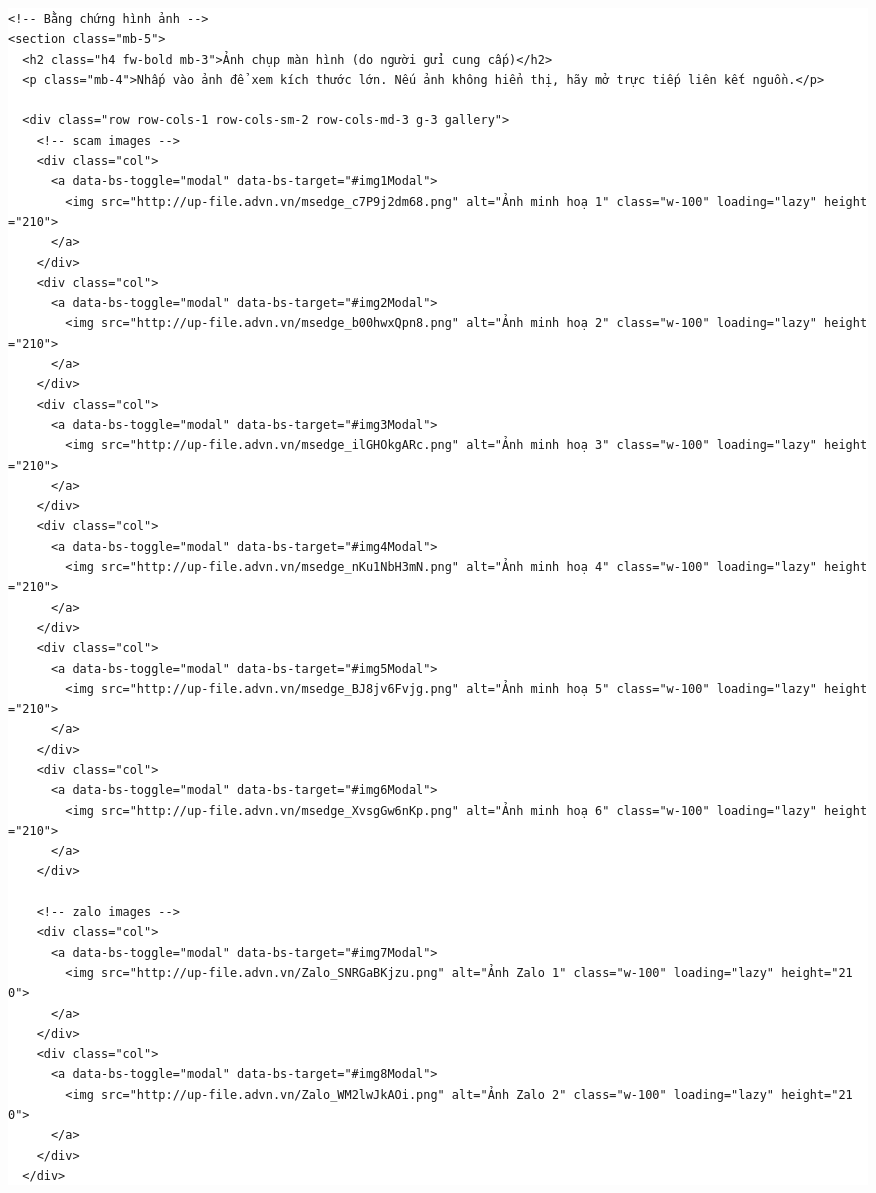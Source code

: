     <!-- Bằng chứng hình ảnh -->
    <section class="mb-5">
      <h2 class="h4 fw-bold mb-3">Ảnh chụp màn hình (do người gửi cung cấp)</h2>
      <p class="mb-4">Nhấp vào ảnh để xem kích thước lớn. Nếu ảnh không hiển thị, hãy mở trực tiếp liên kết nguồn.</p>

      <div class="row row-cols-1 row-cols-sm-2 row-cols-md-3 g-3 gallery">
        <!-- scam images -->
        <div class="col">
          <a data-bs-toggle="modal" data-bs-target="#img1Modal">
            <img src="http://up-file.advn.vn/msedge_c7P9j2dm68.png" alt="Ảnh minh hoạ 1" class="w-100" loading="lazy" height="210">
          </a>
        </div>
        <div class="col">
          <a data-bs-toggle="modal" data-bs-target="#img2Modal">
            <img src="http://up-file.advn.vn/msedge_b00hwxQpn8.png" alt="Ảnh minh hoạ 2" class="w-100" loading="lazy" height="210">
          </a>
        </div>
        <div class="col">
          <a data-bs-toggle="modal" data-bs-target="#img3Modal">
            <img src="http://up-file.advn.vn/msedge_ilGHOkgARc.png" alt="Ảnh minh hoạ 3" class="w-100" loading="lazy" height="210">
          </a>
        </div>
        <div class="col">
          <a data-bs-toggle="modal" data-bs-target="#img4Modal">
            <img src="http://up-file.advn.vn/msedge_nKu1NbH3mN.png" alt="Ảnh minh hoạ 4" class="w-100" loading="lazy" height="210">
          </a>
        </div>
        <div class="col">
          <a data-bs-toggle="modal" data-bs-target="#img5Modal">
            <img src="http://up-file.advn.vn/msedge_BJ8jv6Fvjg.png" alt="Ảnh minh hoạ 5" class="w-100" loading="lazy" height="210">
          </a>
        </div>
        <div class="col">
          <a data-bs-toggle="modal" data-bs-target="#img6Modal">
            <img src="http://up-file.advn.vn/msedge_XvsgGw6nKp.png" alt="Ảnh minh hoạ 6" class="w-100" loading="lazy" height="210">
          </a>
        </div>

        <!-- zalo images -->
        <div class="col">
          <a data-bs-toggle="modal" data-bs-target="#img7Modal">
            <img src="http://up-file.advn.vn/Zalo_SNRGaBKjzu.png" alt="Ảnh Zalo 1" class="w-100" loading="lazy" height="210">
          </a>
        </div>
        <div class="col">
          <a data-bs-toggle="modal" data-bs-target="#img8Modal">
            <img src="http://up-file.advn.vn/Zalo_WM2lwJkAOi.png" alt="Ảnh Zalo 2" class="w-100" loading="lazy" height="210">
          </a>
        </div>
      </div>
